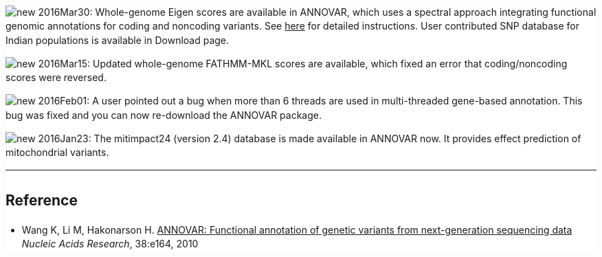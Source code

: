 ![new](img/new.png) 2016Mar30: Whole-genome Eigen scores are available in ANNOVAR, which uses a spectral approach integrating functional genomic annotations for coding and noncoding variants. See [here](user-guide/filter.md#eigen-score-annotations) for detailed instructions. User contributed SNP database for Indian populations is available in Download page.

![new](img/new.png) 2016Mar15: Updated whole-genome FATHMM-MKL scores are available, which fixed an error that coding/noncoding scores were reversed.

![new](img/new.png) 2016Feb01: A user pointed out a bug when more than 6 threads are used in multi-threaded gene-based annotation. This bug was fixed and you can now re-download the ANNOVAR package.

![new](img/new.png) 2016Jan23: The mitimpact24 (version 2.4) database is made available in ANNOVAR now. It provides effect prediction of mitochondrial variants.



---

## Reference

- Wang K, Li M, Hakonarson H. [ANNOVAR: Functional annotation of genetic variants from next-generation sequencing data](http://nar.oxfordjournals.org/content/38/16/e164) _Nucleic Acids Research_, 38:e164, 2010


<script>
  (function(i,s,o,g,r,a,m){i['GoogleAnalyticsObject']=r;i[r]=i[r]||function(){
  (i[r].q=i[r].q||[]).push(arguments)},i[r].l=1*new Date();a=s.createElement(o),
  m=s.getElementsByTagName(o)[0];a.async=1;a.src=g;m.parentNode.insertBefore(a,m)
  })(window,document,'script','//www.google-analytics.com/analytics.js','ga');

  ga('create', 'UA-48623707-1', 'openbioinformatics.org');
  ga('send', 'pageview');
</script>
